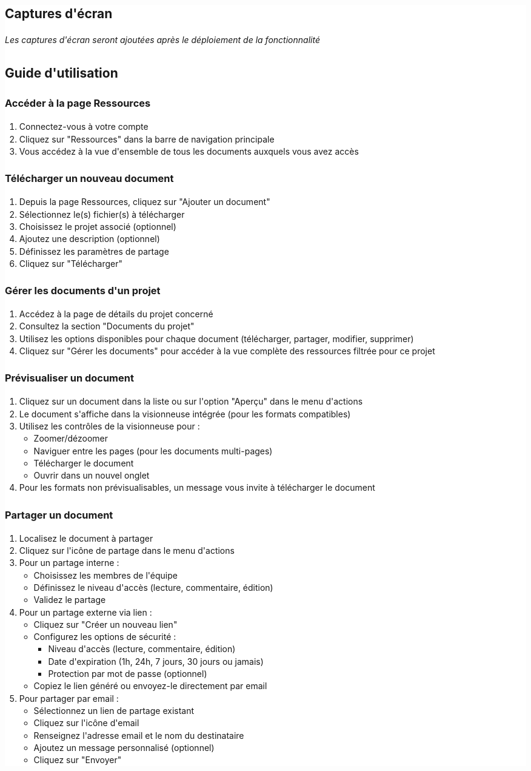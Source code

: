 ## Captures d'écran

*Les captures d'écran seront ajoutées après le déploiement de la fonctionnalité*

## Guide d'utilisation

### Accéder à la page Ressources

1. Connectez-vous à votre compte
2. Cliquez sur "Ressources" dans la barre de navigation principale
3. Vous accédez à la vue d'ensemble de tous les documents auxquels vous avez accès

### Télécharger un nouveau document

1. Depuis la page Ressources, cliquez sur "Ajouter un document"
2. Sélectionnez le(s) fichier(s) à télécharger
3. Choisissez le projet associé (optionnel)
4. Ajoutez une description (optionnel)
5. Définissez les paramètres de partage
6. Cliquez sur "Télécharger"

### Gérer les documents d'un projet

1. Accédez à la page de détails du projet concerné
2. Consultez la section "Documents du projet"
3. Utilisez les options disponibles pour chaque document (télécharger, partager, modifier, supprimer)
4. Cliquez sur "Gérer les documents" pour accéder à la vue complète des ressources filtrée pour ce projet

### Prévisualiser un document

1. Cliquez sur un document dans la liste ou sur l'option "Aperçu" dans le menu d'actions
2. Le document s'affiche dans la visionneuse intégrée (pour les formats compatibles)
3. Utilisez les contrôles de la visionneuse pour :
   - Zoomer/dézoomer
   - Naviguer entre les pages (pour les documents multi-pages)
   - Télécharger le document
   - Ouvrir dans un nouvel onglet
4. Pour les formats non prévisualisables, un message vous invite à télécharger le document

### Partager un document

1. Localisez le document à partager
2. Cliquez sur l'icône de partage dans le menu d'actions
3. Pour un partage interne :
   - Choisissez les membres de l'équipe
   - Définissez le niveau d'accès (lecture, commentaire, édition)
   - Validez le partage
4. Pour un partage externe via lien :
   - Cliquez sur "Créer un nouveau lien"
   - Configurez les options de sécurité :
     - Niveau d'accès (lecture, commentaire, édition)
     - Date d'expiration (1h, 24h, 7 jours, 30 jours ou jamais)
     - Protection par mot de passe (optionnel)
   - Copiez le lien généré ou envoyez-le directement par email
5. Pour partager par email :
   - Sélectionnez un lien de partage existant
   - Cliquez sur l'icône d'email
   - Renseignez l'adresse email et le nom du destinataire
   - Ajoutez un message personnalisé (optionnel)
   - Cliquez sur "Envoyer"
